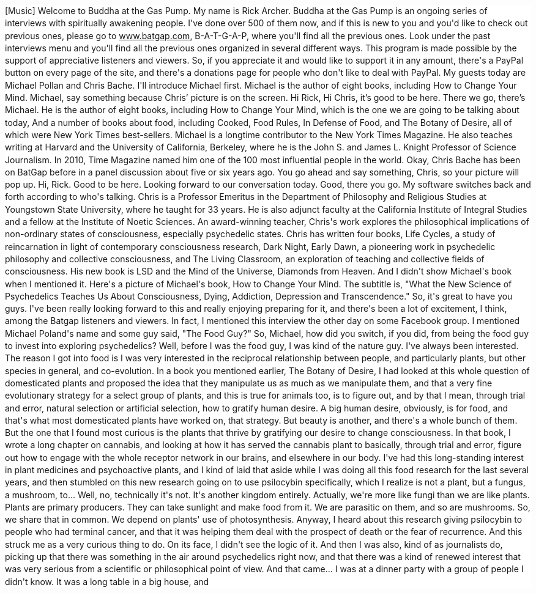 \[Music\] Welcome to Buddha at the Gas Pump. My name is Rick Archer. Buddha at the Gas Pump is an ongoing series of interviews with spiritually awakening people. I've done over 500 of them now, and if this is new to you and you'd like to check out previous ones, please go to www.batgap.com, B-A-T-G-A-P, where you'll find all the previous ones. Look under the past interviews menu and you'll find all the previous ones organized in several different ways. This program is made possible by the support of appreciative listeners and viewers. So, if you appreciate it and would like to support it in any amount, there's a PayPal button on every page of the site, and there's a donations page for people who don't like to deal with PayPal. My guests today are Michael Pollan and Chris Bache. I'll introduce Michael first. Michael is the author of eight books, including How to Change Your Mind. Michael, say something because Chris’ picture is on the screen. Hi Rick, Hi Chris, it’s good to be here. There we go, there’s Michael. He is the author of eight books, including How to Change Your Mind, which is the one we are going to be talking about today, And a number of books about food, including Cooked, Food Rules, In Defense of Food, and The Botany of Desire, all of which were New York Times best-sellers. Michael is a longtime contributor to the New York Times Magazine. He also teaches writing at Harvard and the University of California, Berkeley, where he is the John S. and James L. Knight Professor of Science Journalism. In 2010, Time Magazine named him one of the 100 most influential people in the world. Okay, Chris Bache has been on BatGap before in a panel discussion about five or six years ago. You go ahead and say something, Chris, so your picture will pop up. Hi, Rick. Good to be here. Looking forward to our conversation today. Good, there you go. My software switches back and forth according to who's talking. Chris is a Professor Emeritus in the Department of Philosophy and Religious Studies at Youngstown State University, where he taught for 33 years. He is also adjunct faculty at the California Institute of Integral Studies and a fellow at the Institute of Noetic Sciences. An award-winning teacher, Chris's work explores the philosophical implications of non-ordinary states of consciousness, especially psychedelic states. Chris has written four books, Life Cycles, a study of reincarnation in light of contemporary consciousness research, Dark Night, Early Dawn, a pioneering work in psychedelic philosophy and collective consciousness, and The Living Classroom, an exploration of teaching and collective fields of consciousness. His new book is LSD and the Mind of the Universe, Diamonds from Heaven. And I didn't show Michael's book when I mentioned it. Here's a picture of Michael's book, How to Change Your Mind. The subtitle is, "What the New Science of Psychedelics Teaches Us About Consciousness, Dying, Addiction, Depression and Transcendence." So, it's great to have you guys. I've been really looking forward to this and really enjoying preparing for it, and there's been a lot of excitement, I think, among the Batgap listeners and viewers. In fact, I mentioned this interview the other day on some Facebook group. I mentioned Michael Poland's name and some guy said, "The Food Guy?" So, Michael, how did you switch, if you did, from being the food guy to invest into exploring psychedelics? Well, before I was the food guy, I was kind of the nature guy. I've always been interested. The reason I got into food is I was very interested in the reciprocal relationship between people, and particularly plants, but other species in general, and co-evolution. In a book you mentioned earlier, The Botany of Desire, I had looked at this whole question of domesticated plants and proposed the idea that they manipulate us as much as we manipulate them, and that a very fine evolutionary strategy for a select group of plants, and this is true for animals too, is to figure out, and by that I mean, through trial and error, natural selection or artificial selection, how to gratify human desire. A big human desire, obviously, is for food, and that's what most domesticated plants have worked on, that strategy. But beauty is another, and there's a whole bunch of them. But the one that I found most curious is the plants that thrive by gratifying our desire to change consciousness. In that book, I wrote a long chapter on cannabis, and looking at how it has served the cannabis plant to basically, through trial and error, figure out how to engage with the whole receptor network in our brains, and elsewhere in our body. I've had this long-standing interest in plant medicines and psychoactive plants, and I kind of laid that aside while I was doing all this food research for the last several years, and then stumbled on this new research going on to use psilocybin specifically, which I realize is not a plant, but a fungus, a mushroom, to... Well, no, technically it's not. It's another kingdom entirely. Actually, we're more like fungi than we are like plants. Plants are primary producers. They can take sunlight and make food from it. We are parasitic on them, and so are mushrooms. So, we share that in common. We depend on plants' use of photosynthesis. Anyway, I heard about this research giving psilocybin to people who had terminal cancer, and that it was helping them deal with the prospect of death or the fear of recurrence. And this struck me as a very curious thing to do. On its face, I didn't see the logic of it. And then I was also, kind of as journalists do, picking up that there was something in the air around psychedelics right now, and that there was a kind of renewed interest that was very serious from a scientific or philosophical point of view. And that came... I was at a dinner party with a group of people I didn't know. It was a long table in a big house, and